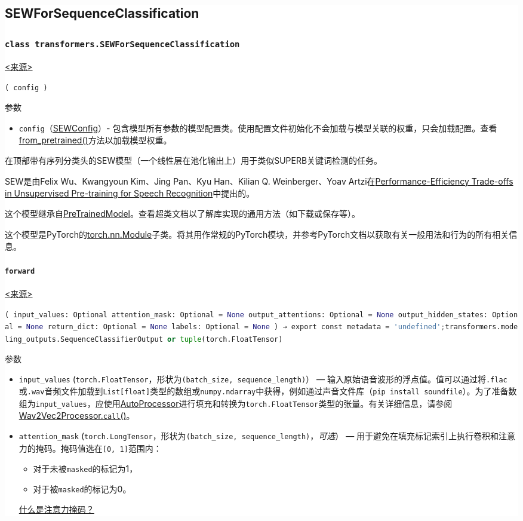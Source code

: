 ## SEWForSequenceClassification

### `class transformers.SEWForSequenceClassification`

[<来源>](https://github.com/huggingface/transformers/blob/v4.37.2/src/transformers/models/sew/modeling_sew.py#L1109)

```py
( config )
```

参数

+   `config`（[SEWConfig](/docs/transformers/v4.37.2/en/model_doc/sew#transformers.SEWConfig)）- 包含模型所有参数的模型配置类。使用配置文件初始化不会加载与模型关联的权重，只会加载配置。查看[from_pretrained()](/docs/transformers/v4.37.2/en/main_classes/model#transformers.PreTrainedModel.from_pretrained)方法以加载模型权重。

在顶部带有序列分类头的SEW模型（一个线性层在池化输出上）用于类似SUPERB关键词检测的任务。

SEW是由Felix Wu、Kwangyoun Kim、Jing Pan、Kyu Han、Kilian Q. Weinberger、Yoav Artzi在[Performance-Efficiency Trade-offs in Unsupervised Pre-training for Speech Recognition](https://arxiv.org/abs/2109.06870)中提出的。

这个模型继承自[PreTrainedModel](/docs/transformers/v4.37.2/en/main_classes/model#transformers.PreTrainedModel)。查看超类文档以了解库实现的通用方法（如下载或保存等）。

这个模型是PyTorch的[torch.nn.Module](https://pytorch.org/docs/stable/nn.html#torch.nn.Module)子类。将其用作常规的PyTorch模块，并参考PyTorch文档以获取有关一般用法和行为的所有相关信息。

#### `forward`

[<来源>](https://github.com/huggingface/transformers/blob/v4.37.2/src/transformers/models/sew/modeling_sew.py#L1162)

```py
( input_values: Optional attention_mask: Optional = None output_attentions: Optional = None output_hidden_states: Optional = None return_dict: Optional = None labels: Optional = None ) → export const metadata = 'undefined';transformers.modeling_outputs.SequenceClassifierOutput or tuple(torch.FloatTensor)
```

参数

+   `input_values` (`torch.FloatTensor`，形状为`(batch_size, sequence_length)`） — 输入原始语音波形的浮点值。值可以通过将`.flac`或`.wav`音频文件加载到`List[float]`类型的数组或`numpy.ndarray`中获得，例如通过声音文件库（`pip install soundfile`）。为了准备数组为`input_values`，应使用[AutoProcessor](/docs/transformers/v4.37.2/en/model_doc/auto#transformers.AutoProcessor)进行填充和转换为`torch.FloatTensor`类型的张量。有关详细信息，请参阅[Wav2Vec2Processor.`call`()](/docs/transformers/v4.37.2/en/model_doc/wav2vec2#transformers.Wav2Vec2Processor.__call__)。

+   `attention_mask` (`torch.LongTensor`，形状为`(batch_size, sequence_length)`，*可选*） — 用于避免在填充标记索引上执行卷积和注意力的掩码。掩码值选在`[0, 1]`范围内：

    +   对于未被`masked`的标记为1，

    +   对于被`masked`的标记为0。

    [什么是注意力掩码？](../glossary#attention-mask)
